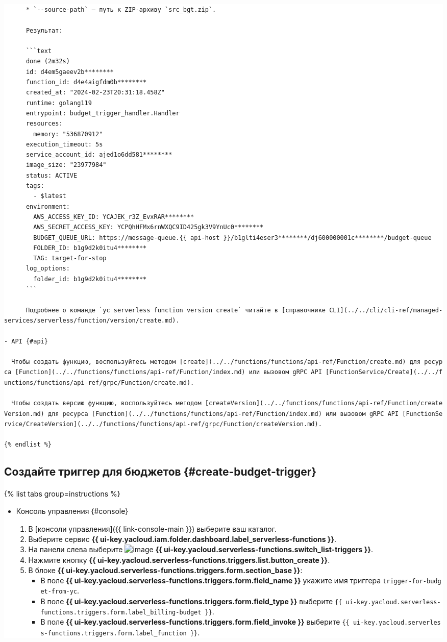           * `--source-path` — путь к ZIP-архиву `src_bgt.zip`.

          Результат:

          ```text
          done (2m32s)
          id: d4em5gaeev2b********
          function_id: d4e4aigfdm0b********
          created_at: "2024-02-23T20:31:18.458Z"
          runtime: golang119
          entrypoint: budget_trigger_handler.Handler
          resources:
            memory: "536870912"
          execution_timeout: 5s
          service_account_id: ajed1o6dd581********
          image_size: "23977984"
          status: ACTIVE
          tags:
            - $latest
          environment:
            AWS_ACCESS_KEY_ID: YCAJEK_r3Z_EvxRAR********
            AWS_SECRET_ACCESS_KEY: YCPQhHFMx6rnWXQC9ID425gk3V9YnUc0********
            BUDGET_QUEUE_URL: https://message-queue.{{ api-host }}/b1glti4eser3********/dj600000001c********/budget-queue
            FOLDER_ID: b1g9d2k0itu4********
            TAG: target-for-stop
          log_options:
            folder_id: b1g9d2k0itu4********
          ```

          Подробнее о команде `yc serverless function version create` читайте в [справочнике CLI](../../cli/cli-ref/managed-services/serverless/function/version/create.md).

    - API {#api}

      Чтобы создать функцию, воспользуйтесь методом [create](../../functions/functions/api-ref/Function/create.md) для ресурса [Function](../../functions/functions/api-ref/Function/index.md) или вызовом gRPC API [FunctionService/Create](../../functions/functions/api-ref/grpc/Function/create.md).

      Чтобы создать версию функцию, воспользуйтесь методом [createVersion](../../functions/functions/api-ref/Function/createVersion.md) для ресурса [Function](../../functions/functions/api-ref/Function/index.md) или вызовом gRPC API [FunctionService/CreateVersion](../../functions/functions/api-ref/grpc/Function/createVersion.md).

    {% endlist %}


## Создайте триггер для бюджетов {#create-budget-trigger}

{% list tabs group=instructions %}

- Консоль управления {#console}

  1. В [консоли управления]({{ link-console-main }}) выберите ваш каталог.
  1. Выберите сервис **{{ ui-key.yacloud.iam.folder.dashboard.label_serverless-functions }}**.
  1. На панели слева выберите ![image](../../_assets/console-icons/gear-play.svg) **{{ ui-key.yacloud.serverless-functions.switch_list-triggers }}**.
  1. Нажмите кнопку **{{ ui-key.yacloud.serverless-functions.triggers.list.button_create }}**.
  1. В блоке **{{ ui-key.yacloud.serverless-functions.triggers.form.section_base }}**:
      * В поле **{{ ui-key.yacloud.serverless-functions.triggers.form.field_name }}** укажите имя триггера `trigger-for-budget-from-yc`.
      * В поле **{{ ui-key.yacloud.serverless-functions.triggers.form.field_type }}** выберите `{{ ui-key.yacloud.serverless-functions.triggers.form.label_billing-budget }}`.
      * В поле **{{ ui-key.yacloud.serverless-functions.triggers.form.field_invoke }}** выберите `{{ ui-key.yacloud.serverless-functions.triggers.form.label_function }}`.

